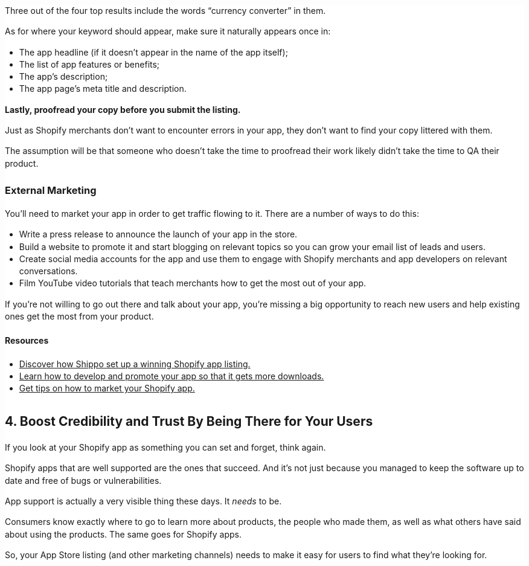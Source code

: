 Three out of the four top results include the words “currency converter” in them.

As for where your keyword should appear, make sure it naturally appears once in:

*   The app headline (if it doesn’t appear in the name of the app itself);
*   The list of app features or benefits;
*   The app’s description;
*   The app page’s meta title and description.

**Lastly, proofread your copy before you submit the listing.**

Just as Shopify merchants don’t want to encounter errors in your app, they don’t want to find your copy littered with them.

The assumption will be that someone who doesn’t take the time to proofread their work likely didn’t take the time to QA their product.

### External Marketing

You’ll need to market your app in order to get traffic flowing to it. There are a number of ways to do this:

*   Write a press release to announce the launch of your app in the store.
*   Build a website to promote it and start blogging on relevant topics so you can grow your email list of leads and users.
*   Create social media accounts for the app and use them to engage with Shopify merchants and app developers on relevant conversations.
*   Film YouTube video tutorials that teach merchants how to get the most out of your app.

If you’re not willing to go out there and talk about your app, you’re missing a big opportunity to reach new users and help existing ones get the most from your product.

#### Resources

*   [Discover how Shippo set up a winning Shopify app listing. ](https://www.shopify.com/partners/blog/optimize-app-listing)
*   [Learn how to develop and promote your app so that it gets more downloads. ](https://www.shopify.com/partners/blog/shopify-app-store-downloads)
*   [Get tips on how to market your Shopify app.](https://www.shopify.com/partners/blog/how-to-market-an-app)

## 4. Boost Credibility and Trust By Being There for Your Users

If you look at your Shopify app as something you can set and forget, think again.

Shopify apps that are well supported are the ones that succeed. And it’s not just because you managed to keep the software up to date and free of bugs or vulnerabilities.

App support is actually a very visible thing these days. It _needs_ to be.

Consumers know exactly where to go to learn more about products, the people who made them, as well as what others have said about using the products. The same goes for Shopify apps.

So, your App Store listing (and other marketing channels) needs to make it easy for users to find what they’re looking for.
